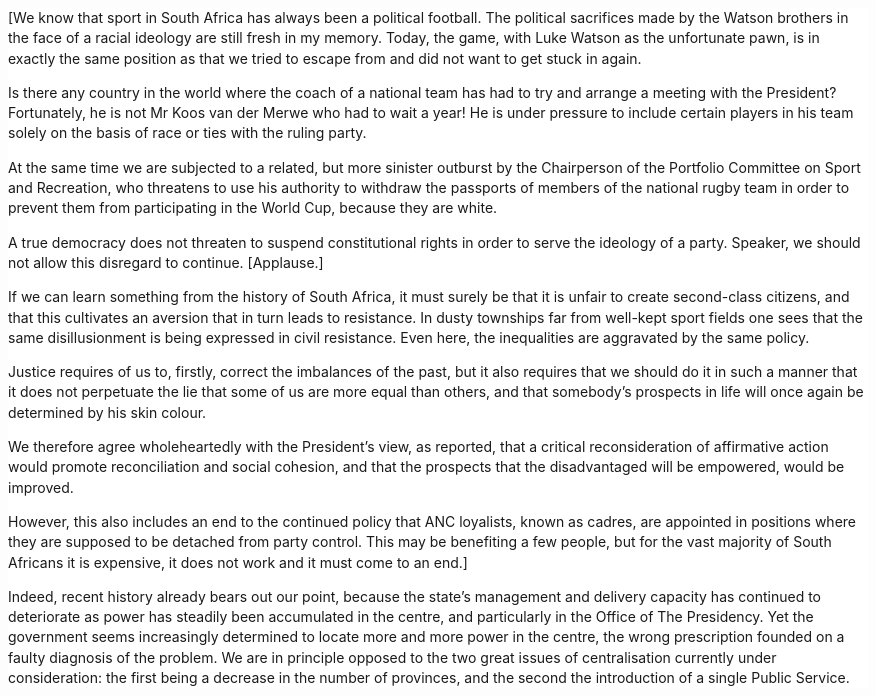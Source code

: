 [We know that sport in South Africa has always been a political football.
The political sacrifices made by the Watson brothers in the face of a
racial ideology are still fresh in my memory. Today, the game, with Luke
Watson as the unfortunate pawn, is in exactly the same position as that we
tried to escape from and did not want to get stuck in again.

Is there any country in the world where the coach of a national team has
had to try and arrange a meeting with the President? Fortunately, he is not
Mr Koos van der Merwe who had to wait a year! He is under pressure to
include certain players in his team solely on the basis of race or ties
with the ruling party.

At the same time we are subjected to a related, but more sinister outburst
by the Chairperson of the Portfolio Committee on Sport and Recreation, who
threatens to use his authority to withdraw the passports of members of the
national rugby team in order to prevent them from participating in the
World Cup, because they are white.

A true democracy does not threaten to suspend constitutional rights in
order to serve the ideology of a party. Speaker, we should not allow this
disregard to continue. [Applause.]

If we can learn something from the history of South Africa, it must surely
be that it is unfair to create second-class citizens, and that this
cultivates an aversion that in turn leads to resistance. In dusty townships
far from well-kept sport fields one sees that the same disillusionment is
being expressed in civil resistance. Even here, the inequalities are
aggravated by the same policy.

Justice requires of us to, firstly, correct the imbalances of the past, but
it also requires that we should do it in such a manner that it does not
perpetuate the lie that some of us are more equal than others, and that
somebody’s prospects in life will once again be determined by his skin
colour.

We therefore agree wholeheartedly with the President’s view, as reported,
that a critical reconsideration of affirmative action would promote
reconciliation and social cohesion, and that the prospects that the
disadvantaged will be empowered, would be improved.

However, this also includes an end to the continued policy that ANC
loyalists, known as cadres, are appointed in positions where they are
supposed to be detached from party control. This may be benefiting a few
people, but for the vast majority of South Africans it is expensive, it
does not work and it must come to an end.]

Indeed, recent history already bears out our point, because the state’s
management and delivery capacity has continued to deteriorate as power has
steadily been accumulated in the centre, and particularly in the Office of
The Presidency. Yet the government seems increasingly determined to locate
more and more power in the centre, the wrong prescription founded on a
faulty diagnosis of the problem. We are in principle opposed to the two
great issues of centralisation currently under consideration: the first
being a decrease in the number of provinces, and the second the
introduction of a single Public Service.
